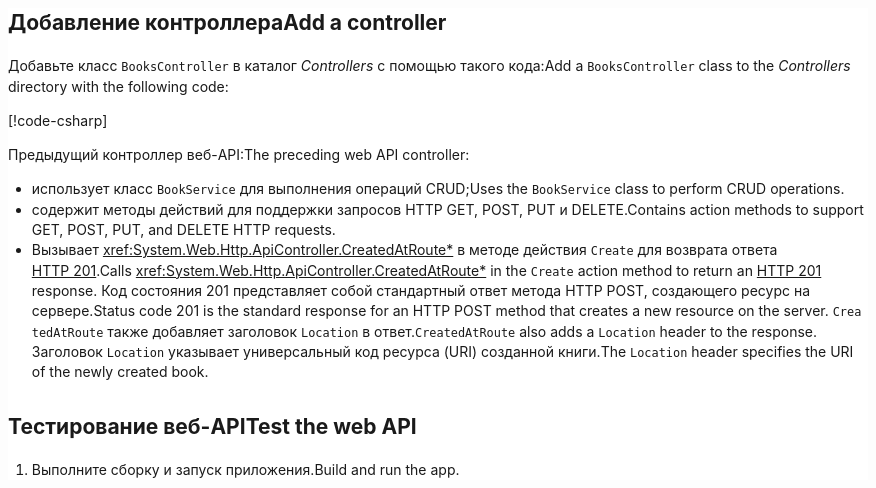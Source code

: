 ## <a name="add-a-controller"></a><span data-ttu-id="f5aa9-383">Добавление контроллера</span><span class="sxs-lookup"><span data-stu-id="f5aa9-383">Add a controller</span></span>

<span data-ttu-id="f5aa9-384">Добавьте класс `BooksController` в каталог *Controllers* с помощью такого кода:</span><span class="sxs-lookup"><span data-stu-id="f5aa9-384">Add a `BooksController` class to the *Controllers* directory with the following code:</span></span>

[!code-csharp[](first-mongo-app/samples/2.x/SampleApp/Controllers/BooksController.cs)]

<span data-ttu-id="f5aa9-385">Предыдущий контроллер веб-API:</span><span class="sxs-lookup"><span data-stu-id="f5aa9-385">The preceding web API controller:</span></span>

* <span data-ttu-id="f5aa9-386">использует класс `BookService` для выполнения операций CRUD;</span><span class="sxs-lookup"><span data-stu-id="f5aa9-386">Uses the `BookService` class to perform CRUD operations.</span></span>
* <span data-ttu-id="f5aa9-387">содержит методы действий для поддержки запросов HTTP GET, POST, PUT и DELETE.</span><span class="sxs-lookup"><span data-stu-id="f5aa9-387">Contains action methods to support GET, POST, PUT, and DELETE HTTP requests.</span></span>
* <span data-ttu-id="f5aa9-388">Вызывает <xref:System.Web.Http.ApiController.CreatedAtRoute*> в методе действия `Create` для возврата ответа [HTTP 201](https://www.w3.org/Protocols/rfc2616/rfc2616-sec10.html).</span><span class="sxs-lookup"><span data-stu-id="f5aa9-388">Calls <xref:System.Web.Http.ApiController.CreatedAtRoute*> in the `Create` action method to return an [HTTP 201](https://www.w3.org/Protocols/rfc2616/rfc2616-sec10.html) response.</span></span> <span data-ttu-id="f5aa9-389">Код состояния 201 представляет собой стандартный ответ метода HTTP POST, создающего ресурс на сервере.</span><span class="sxs-lookup"><span data-stu-id="f5aa9-389">Status code 201 is the standard response for an HTTP POST method that creates a new resource on the server.</span></span> <span data-ttu-id="f5aa9-390">`CreatedAtRoute` также добавляет заголовок `Location` в ответ.</span><span class="sxs-lookup"><span data-stu-id="f5aa9-390">`CreatedAtRoute` also adds a `Location` header to the response.</span></span> <span data-ttu-id="f5aa9-391">Заголовок `Location` указывает универсальный код ресурса (URI) созданной книги.</span><span class="sxs-lookup"><span data-stu-id="f5aa9-391">The `Location` header specifies the URI of the newly created book.</span></span>

## <a name="test-the-web-api"></a><span data-ttu-id="f5aa9-392">Тестирование веб-API</span><span class="sxs-lookup"><span data-stu-id="f5aa9-392">Test the web API</span></span>

1. <span data-ttu-id="f5aa9-393">Выполните сборку и запуск приложения.</span><span class="sxs-lookup"><span data-stu-id="f5aa9-393">Build and run the app.</span></span>

